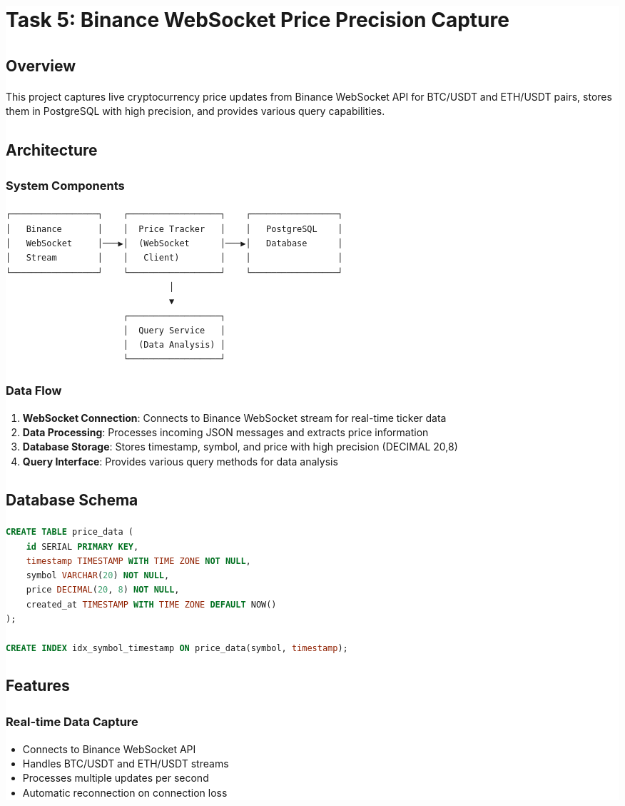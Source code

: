 # Task 5: Binance WebSocket Price Precision Capture

## Overview
This project captures live cryptocurrency price updates from Binance WebSocket API for BTC/USDT and ETH/USDT pairs, stores them in PostgreSQL with high precision, and provides various query capabilities.

## Architecture

### System Components
```
┌─────────────────┐    ┌──────────────────┐    ┌─────────────────┐
│   Binance       │    │  Price Tracker   │    │   PostgreSQL    │
│   WebSocket     │───▶│  (WebSocket      │───▶│   Database      │
│   Stream        │    │   Client)        │    │                 │
└─────────────────┘    └──────────────────┘    └─────────────────┘
                                │
                                ▼
                       ┌──────────────────┐
                       │  Query Service   │
                       │  (Data Analysis) │
                       └──────────────────┘
```

### Data Flow
1. **WebSocket Connection**: Connects to Binance WebSocket stream for real-time ticker data
2. **Data Processing**: Processes incoming JSON messages and extracts price information
3. **Database Storage**: Stores timestamp, symbol, and price with high precision (DECIMAL 20,8)
4. **Query Interface**: Provides various query methods for data analysis

## Database Schema

```sql
CREATE TABLE price_data (
    id SERIAL PRIMARY KEY,
    timestamp TIMESTAMP WITH TIME ZONE NOT NULL,
    symbol VARCHAR(20) NOT NULL,
    price DECIMAL(20, 8) NOT NULL,
    created_at TIMESTAMP WITH TIME ZONE DEFAULT NOW()
);

CREATE INDEX idx_symbol_timestamp ON price_data(symbol, timestamp);
```

## Features

### Real-time Data Capture
- Connects to Binance WebSocket API
- Handles BTC/USDT and ETH/USDT streams
- Processes multiple updates per second
- Automatic reconnection on connection loss
